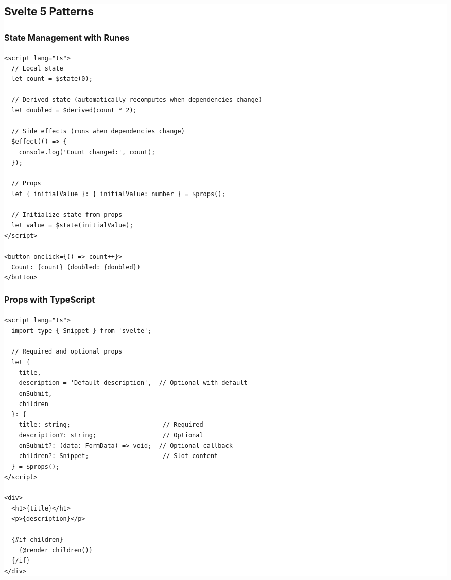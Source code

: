 ## Svelte 5 Patterns

### State Management with Runes

```svelte
<script lang="ts">
  // Local state
  let count = $state(0);

  // Derived state (automatically recomputes when dependencies change)
  let doubled = $derived(count * 2);

  // Side effects (runs when dependencies change)
  $effect(() => {
    console.log('Count changed:', count);
  });

  // Props
  let { initialValue }: { initialValue: number } = $props();

  // Initialize state from props
  let value = $state(initialValue);
</script>

<button onclick={() => count++}>
  Count: {count} (doubled: {doubled})
</button>
```

### Props with TypeScript

```svelte
<script lang="ts">
  import type { Snippet } from 'svelte';

  // Required and optional props
  let {
    title,
    description = 'Default description',  // Optional with default
    onSubmit,
    children
  }: {
    title: string;                         // Required
    description?: string;                  // Optional
    onSubmit?: (data: FormData) => void;  // Optional callback
    children?: Snippet;                    // Slot content
  } = $props();
</script>

<div>
  <h1>{title}</h1>
  <p>{description}</p>

  {#if children}
    {@render children()}
  {/if}
</div>
```
